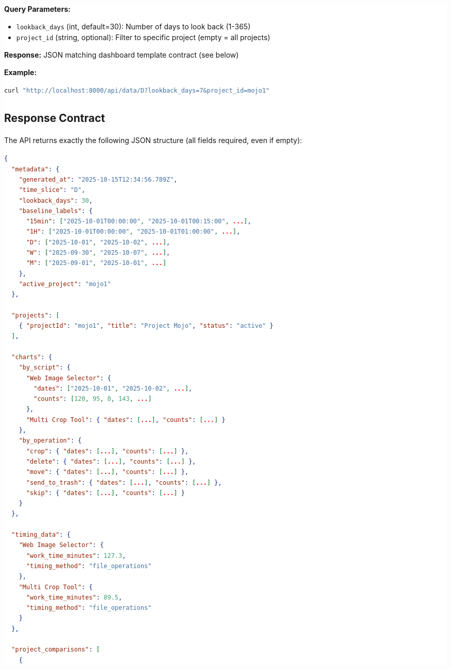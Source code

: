 **Query Parameters:**
- `lookback_days` (int, default=30): Number of days to look back (1-365)
- `project_id` (string, optional): Filter to specific project (empty = all projects)

**Response:** JSON matching dashboard template contract (see below)

**Example:**
```bash
curl "http://localhost:8000/api/data/D?lookback_days=7&project_id=mojo1"
```

## Response Contract

The API returns exactly the following JSON structure (all fields required, even if empty):

```json
{
  "metadata": {
    "generated_at": "2025-10-15T12:34:56.789Z",
    "time_slice": "D",
    "lookback_days": 30,
    "baseline_labels": {
      "15min": ["2025-10-01T00:00:00", "2025-10-01T00:15:00", ...],
      "1H": ["2025-10-01T00:00:00", "2025-10-01T01:00:00", ...],
      "D": ["2025-10-01", "2025-10-02", ...],
      "W": ["2025-09-30", "2025-10-07", ...],
      "M": ["2025-09-01", "2025-10-01", ...]
    },
    "active_project": "mojo1"
  },
  
  "projects": [
    { "projectId": "mojo1", "title": "Project Mojo", "status": "active" }
  ],
  
  "charts": {
    "by_script": {
      "Web Image Selector": {
        "dates": ["2025-10-01", "2025-10-02", ...],
        "counts": [120, 95, 0, 143, ...]
      },
      "Multi Crop Tool": { "dates": [...], "counts": [...] }
    },
    "by_operation": {
      "crop": { "dates": [...], "counts": [...] },
      "delete": { "dates": [...], "counts": [...] },
      "move": { "dates": [...], "counts": [...] },
      "send_to_trash": { "dates": [...], "counts": [...] },
      "skip": { "dates": [...], "counts": [...] }
    }
  },
  
  "timing_data": {
    "Web Image Selector": {
      "work_time_minutes": 127.3,
      "timing_method": "file_operations"
    },
    "Multi Crop Tool": {
      "work_time_minutes": 89.5,
      "timing_method": "file_operations"
    }
  },
  
  "project_comparisons": [
    {
```